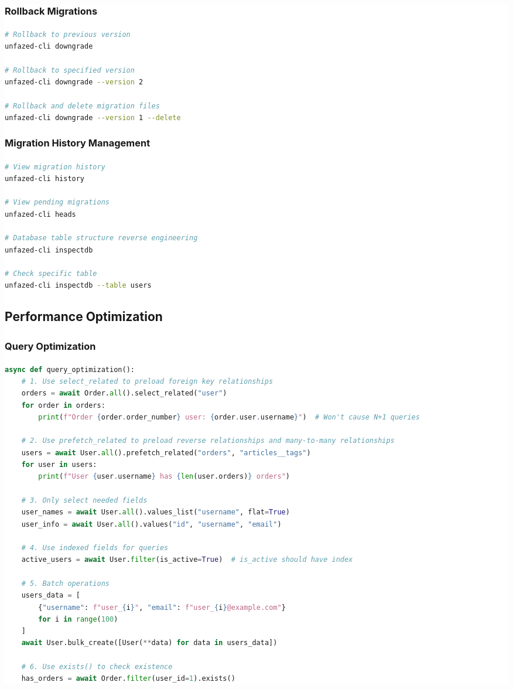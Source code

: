 ### Rollback Migrations

```bash
# Rollback to previous version
unfazed-cli downgrade

# Rollback to specified version
unfazed-cli downgrade --version 2

# Rollback and delete migration files
unfazed-cli downgrade --version 1 --delete
```

### Migration History Management

```bash
# View migration history
unfazed-cli history

# View pending migrations
unfazed-cli heads

# Database table structure reverse engineering
unfazed-cli inspectdb

# Check specific table
unfazed-cli inspectdb --table users
```

## Performance Optimization

### Query Optimization

```python
async def query_optimization():
    # 1. Use select_related to preload foreign key relationships
    orders = await Order.all().select_related("user")
    for order in orders:
        print(f"Order {order.order_number} user: {order.user.username}")  # Won't cause N+1 queries
    
    # 2. Use prefetch_related to preload reverse relationships and many-to-many relationships
    users = await User.all().prefetch_related("orders", "articles__tags")
    for user in users:
        print(f"User {user.username} has {len(user.orders)} orders")
    
    # 3. Only select needed fields
    user_names = await User.all().values_list("username", flat=True)
    user_info = await User.all().values("id", "username", "email")
    
    # 4. Use indexed fields for queries
    active_users = await User.filter(is_active=True)  # is_active should have index
    
    # 5. Batch operations
    users_data = [
        {"username": f"user_{i}", "email": f"user_{i}@example.com"}
        for i in range(100)
    ]
    await User.bulk_create([User(**data) for data in users_data])
    
    # 6. Use exists() to check existence
    has_orders = await Order.filter(user_id=1).exists()
```
